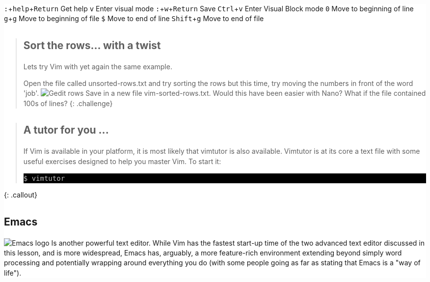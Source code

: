  </tr>
 <tr>
  <td> <kbd>:</kbd>+<kbd>help</kbd>+<kbd>Return</kbd> </td>
  <td> Get help </td>
  <td> <kbd>v</kbd> </td>
  <td> Enter visual mode </td>
 </tr>
 <tr>
  <td> <kbd>:</kbd>+<kbd>w</kbd>+<kbd>Return</kbd> </td>
  <td> Save </td>
  <td> <kbd>Ctrl</kbd>+<kbd>v</kbd> </td>
  <td> Enter Visual Block mode  </td>
 </tr>
 <tr>
  <td> <kbd>0</kbd> </td>
  <td> Move to beginning of line </td>
  <td> <kbd>g</kbd>+<kbd>g</kbd> </td>
  <td> Move to beginning of file </td>
 </tr>
 <tr>
  <td> <kbd>$</kbd> </td>
  <td> Move to end of line </td>
  <td> <kbd>Shift</kbd>+<kbd>g</kbd> </td>
  <td> Move to end of file </td>
 </tr>
</table>



> ## Sort the rows... with a twist
>
> Lets try Vim with yet again the same example.
>
> Open the file called unsorted-rows.txt and try sorting the rows but this time, try moving the numbers in front of the word 'job'.
> <img src="{{ page.root }}/fig/Gedit-rows.png" alt="Gedit rows" width="50%" height="50%" />
> Save in a new file vim-sorted-rows.txt. Would this have been easier with Nano? What if the file contained 100s of lines? 
{: .challenge}


> ## A tutor for you ...
>
> If Vim is available in your platform, it is most likely that vimtutor is also available. Vimtutor is at its core a text file with some useful exercises designed to help you master Vim. To start it:
> <pre style="color: silver; background: black;">$ vimtutor </pre>
>
{: .callout}

## Emacs
<img src="{{ page.root }}/fig/Emacs-logo.png" alt="Emacs logo" width="10%" height="10%" />
Is another powerful text editor. While Vim has the fastest start-up time of the two advanced text editor discussed in this lesson, and is more widespread, Emacs has, arguably, a more feature-rich environment extending beyond simply word processing and potentially wrapping around everything you do (with some people going as far as stating that Emacs is a "way of life").
